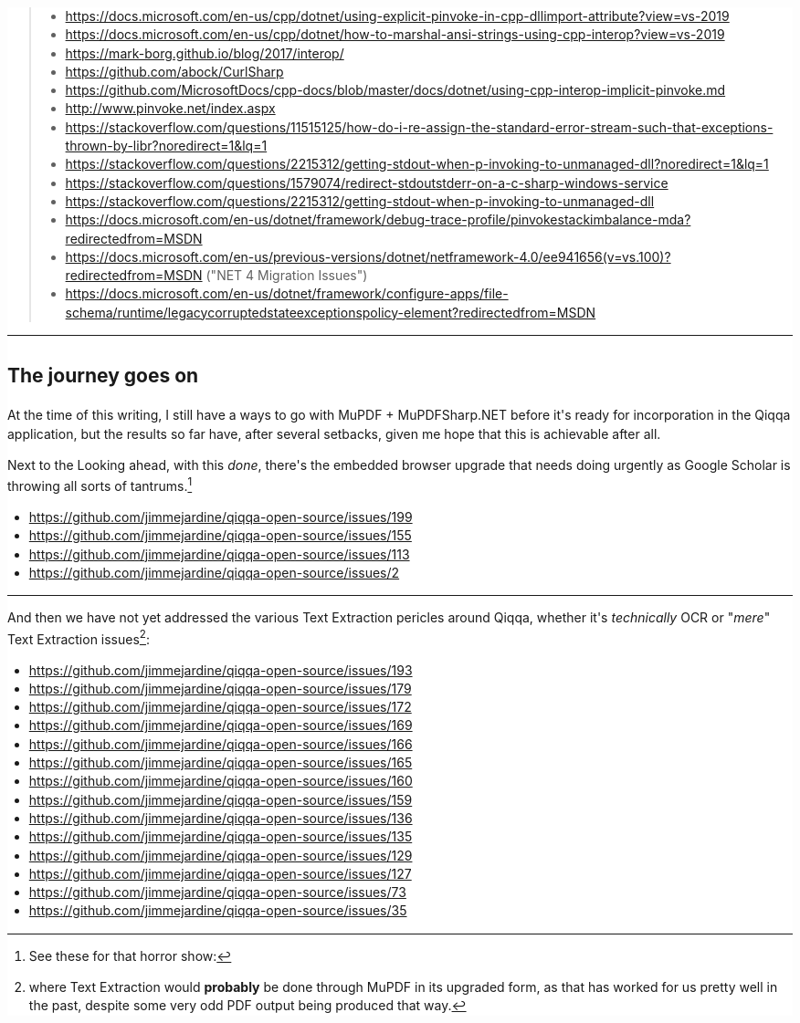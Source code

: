 > - https://docs.microsoft.com/en-us/cpp/dotnet/using-explicit-pinvoke-in-cpp-dllimport-attribute?view=vs-2019
> - https://docs.microsoft.com/en-us/cpp/dotnet/how-to-marshal-ansi-strings-using-cpp-interop?view=vs-2019
> - https://mark-borg.github.io/blog/2017/interop/
> - https://github.com/abock/CurlSharp
> - https://github.com/MicrosoftDocs/cpp-docs/blob/master/docs/dotnet/using-cpp-interop-implicit-pinvoke.md
> - http://www.pinvoke.net/index.aspx
> - https://stackoverflow.com/questions/11515125/how-do-i-re-assign-the-standard-error-stream-such-that-exceptions-thrown-by-libr?noredirect=1&lq=1
> - https://stackoverflow.com/questions/2215312/getting-stdout-when-p-invoking-to-unmanaged-dll?noredirect=1&lq=1
> - https://stackoverflow.com/questions/1579074/redirect-stdoutstderr-on-a-c-sharp-windows-service
> - https://stackoverflow.com/questions/2215312/getting-stdout-when-p-invoking-to-unmanaged-dll
> - https://docs.microsoft.com/en-us/dotnet/framework/debug-trace-profile/pinvokestackimbalance-mda?redirectedfrom=MSDN
> - https://docs.microsoft.com/en-us/previous-versions/dotnet/netframework-4.0/ee941656(v=vs.100)?redirectedfrom=MSDN ("NET 4 Migration Issues")
> - https://docs.microsoft.com/en-us/dotnet/framework/configure-apps/file-schema/runtime/legacycorruptedstateexceptionspolicy-element?redirectedfrom=MSDN

[^whoops1]: as this is not a separate `.exe` application we're running but a DLL that is an integral part of the Qiqqa application itself! See also the reference links listed above.[^okcommit1]

---








## The journey goes on

At the time of this writing, I still have a ways to go with MuPDF + MuPDFSharp.NET before it's ready for incorporation in the Qiqqa application, but the results so far have, after several setbacks, given me hope that this is achievable after all.

Next to the 
Looking ahead, with this *done*, there's the embedded browser upgrade that needs doing urgently as Google Scholar is throwing all sorts of tantrums.[^xulrunner]

[^xulrunner]: See these for that horror show:
- https://github.com/jimmejardine/qiqqa-open-source/issues/199
- https://github.com/jimmejardine/qiqqa-open-source/issues/155
- https://github.com/jimmejardine/qiqqa-open-source/issues/113
- https://github.com/jimmejardine/qiqqa-open-source/issues/2

---

And then we have not yet addressed the various Text Extraction pericles around Qiqqa, whether it's *technically* OCR or "*mere*" Text Extraction issues[^textext1]:

- https://github.com/jimmejardine/qiqqa-open-source/issues/193
- https://github.com/jimmejardine/qiqqa-open-source/issues/179
- https://github.com/jimmejardine/qiqqa-open-source/issues/172
- https://github.com/jimmejardine/qiqqa-open-source/issues/169
- https://github.com/jimmejardine/qiqqa-open-source/issues/166
- https://github.com/jimmejardine/qiqqa-open-source/issues/165
- https://github.com/jimmejardine/qiqqa-open-source/issues/160
- https://github.com/jimmejardine/qiqqa-open-source/issues/159
- https://github.com/jimmejardine/qiqqa-open-source/issues/136
- https://github.com/jimmejardine/qiqqa-open-source/issues/135
- https://github.com/jimmejardine/qiqqa-open-source/issues/129
- https://github.com/jimmejardine/qiqqa-open-source/issues/127
- https://github.com/jimmejardine/qiqqa-open-source/issues/73
- https://github.com/jimmejardine/qiqqa-open-source/issues/35


[^patched]: *patched* because there's Quantisle being mentioned in the executable and there's `libs/3rdparty/mupdf.changes.txt`. *Hints!* 😁 
[^evilPDF]: In the end, the PDF renderer WILL be Internet facing -- even while only *indirectly*, but as PDFs are downloaded and then viewed=rendered and processed by Qiqqa, those PDFs are essentially straight off the Internet and consequently security / stability of the PDF processing code should be up for that level of (unintentional) abuse.
[^bgtasks]: The other PDF processing tasks, such as Text Extraction, are important too, but happen in the background and allow for a performance that's perhaps a tad lower/slower.
[^dud1]: Turns out that *had I discovered the trouble with GS's new `-dSAFER` default earlier*, then those projects would probably still be duds for me, but some of them *might* have worked. Kinda. Like GhostScript.NET. But we'll get there. Read on...
[^stale1]: Check out the last commit dates [there](https://github.com/jhabjan/Ghostscript.NET/commits/master). 6 months and counting. So that's a possibly maybe. 😇
[^diskIO]: Note that that disk caching overhead is *significant*, despite the word 'cache': you DO NOT want to save uncompressed images to disk, particularly when rendered at higher DPI settings[^300dpi], so your cache will need to consist of **compressed format** image files, e.g. PNG.[^jpeg]
[^300dpi]: say 300dpi for OCR and print, and 144 to 288dpi for high retina screens, depending on font smoothing ability of the renderer and other factors that could otherwise negatively impact the view quality of rendered text.
[^jpeg]: Why not use JPEG? JPEG causes it's own set of compression artifacts and thus viewer cruft, unless compressed at (very) high quality settings, so better to go for a lossless compressed format such as PNG or TIFF.
[^pluscache]: Of course, you *can* still keep the cache around for later (re)viewing of those same pages if you expect such a thing to happen[^scrollscenario], but then you can do all that caching == image compressing business in the background and slowly, because nobody's waiting for it to show up results *urgently*.
[^scrollscenario]: e.g. a user scrolling through a PDF in a viewer is not a totally linear process: when you read *information*, e.g. *papers*, rather than *entertainment*, chances are you'll be skipping back regularly to check a few things while reading that new paragraph.
[^likegsnet]: just like the GhostScript.NET project did.
[^okcommit1]: Here's the commit message for that bit, which includes links to several pages which further address this issue (and related ones):
[^textext1]: where Text Extraction would **probably** be done through MuPDF in its upgraded form, as that has worked for us pretty well in the past, despite some very odd PDF output being produced that way.[^textext2]
[^textext2]: I have a couple of ideas how to improve on that as well, but that has lower priority ATM 